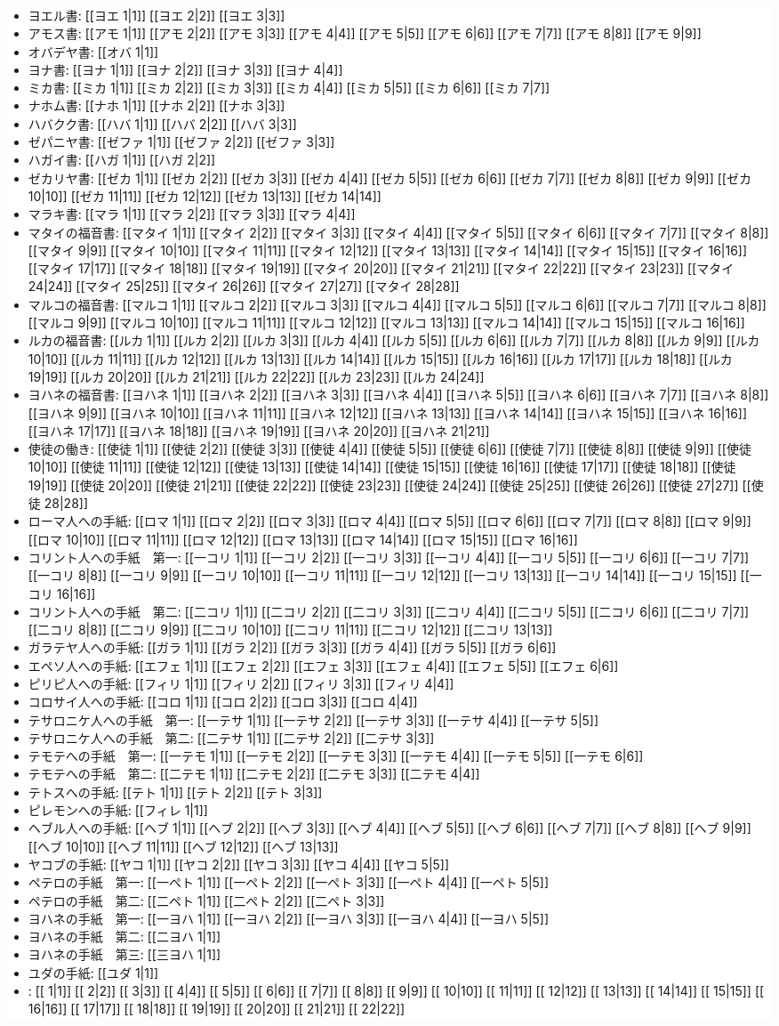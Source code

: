 * ヨエル書: [[ヨエ 1|1]] [[ヨエ 2|2]] [[ヨエ 3|3]]
* アモス書: [[アモ 1|1]] [[アモ 2|2]] [[アモ 3|3]] [[アモ 4|4]] [[アモ 5|5]] [[アモ 6|6]] [[アモ 7|7]] [[アモ 8|8]] [[アモ 9|9]]
* オバデヤ書: [[オバ 1|1]]
* ヨナ書: [[ヨナ 1|1]] [[ヨナ 2|2]] [[ヨナ 3|3]] [[ヨナ 4|4]]
* ミカ書: [[ミカ 1|1]] [[ミカ 2|2]] [[ミカ 3|3]] [[ミカ 4|4]] [[ミカ 5|5]] [[ミカ 6|6]] [[ミカ 7|7]]
* ナホム書: [[ナホ 1|1]] [[ナホ 2|2]] [[ナホ 3|3]]
* ハバクク書: [[ハバ 1|1]] [[ハバ 2|2]] [[ハバ 3|3]]
* ゼパニヤ書: [[ゼファ 1|1]] [[ゼファ 2|2]] [[ゼファ 3|3]]
* ハガイ書: [[ハガ 1|1]] [[ハガ 2|2]]
* ゼカリヤ書: [[ゼカ 1|1]] [[ゼカ 2|2]] [[ゼカ 3|3]] [[ゼカ 4|4]] [[ゼカ 5|5]] [[ゼカ 6|6]] [[ゼカ 7|7]] [[ゼカ 8|8]] [[ゼカ 9|9]] [[ゼカ 10|10]] [[ゼカ 11|11]] [[ゼカ 12|12]] [[ゼカ 13|13]] [[ゼカ 14|14]]
* マラキ書: [[マラ 1|1]] [[マラ 2|2]] [[マラ 3|3]] [[マラ 4|4]]
* マタイの福音書: [[マタイ 1|1]] [[マタイ 2|2]] [[マタイ 3|3]] [[マタイ 4|4]] [[マタイ 5|5]] [[マタイ 6|6]] [[マタイ 7|7]] [[マタイ 8|8]] [[マタイ 9|9]] [[マタイ 10|10]] [[マタイ 11|11]] [[マタイ 12|12]] [[マタイ 13|13]] [[マタイ 14|14]] [[マタイ 15|15]] [[マタイ 16|16]] [[マタイ 17|17]] [[マタイ 18|18]] [[マタイ 19|19]] [[マタイ 20|20]] [[マタイ 21|21]] [[マタイ 22|22]] [[マタイ 23|23]] [[マタイ 24|24]] [[マタイ 25|25]] [[マタイ 26|26]] [[マタイ 27|27]] [[マタイ 28|28]]
* マルコの福音書: [[マルコ 1|1]] [[マルコ 2|2]] [[マルコ 3|3]] [[マルコ 4|4]] [[マルコ 5|5]] [[マルコ 6|6]] [[マルコ 7|7]] [[マルコ 8|8]] [[マルコ 9|9]] [[マルコ 10|10]] [[マルコ 11|11]] [[マルコ 12|12]] [[マルコ 13|13]] [[マルコ 14|14]] [[マルコ 15|15]] [[マルコ 16|16]]
* ルカの福音書: [[ルカ 1|1]] [[ルカ 2|2]] [[ルカ 3|3]] [[ルカ 4|4]] [[ルカ 5|5]] [[ルカ 6|6]] [[ルカ 7|7]] [[ルカ 8|8]] [[ルカ 9|9]] [[ルカ 10|10]] [[ルカ 11|11]] [[ルカ 12|12]] [[ルカ 13|13]] [[ルカ 14|14]] [[ルカ 15|15]] [[ルカ 16|16]] [[ルカ 17|17]] [[ルカ 18|18]] [[ルカ 19|19]] [[ルカ 20|20]] [[ルカ 21|21]] [[ルカ 22|22]] [[ルカ 23|23]] [[ルカ 24|24]]
* ヨハネの福音書: [[ヨハネ 1|1]] [[ヨハネ 2|2]] [[ヨハネ 3|3]] [[ヨハネ 4|4]] [[ヨハネ 5|5]] [[ヨハネ 6|6]] [[ヨハネ 7|7]] [[ヨハネ 8|8]] [[ヨハネ 9|9]] [[ヨハネ 10|10]] [[ヨハネ 11|11]] [[ヨハネ 12|12]] [[ヨハネ 13|13]] [[ヨハネ 14|14]] [[ヨハネ 15|15]] [[ヨハネ 16|16]] [[ヨハネ 17|17]] [[ヨハネ 18|18]] [[ヨハネ 19|19]] [[ヨハネ 20|20]] [[ヨハネ 21|21]]
* 使徒の働き: [[使徒 1|1]] [[使徒 2|2]] [[使徒 3|3]] [[使徒 4|4]] [[使徒 5|5]] [[使徒 6|6]] [[使徒 7|7]] [[使徒 8|8]] [[使徒 9|9]] [[使徒 10|10]] [[使徒 11|11]] [[使徒 12|12]] [[使徒 13|13]] [[使徒 14|14]] [[使徒 15|15]] [[使徒 16|16]] [[使徒 17|17]] [[使徒 18|18]] [[使徒 19|19]] [[使徒 20|20]] [[使徒 21|21]] [[使徒 22|22]] [[使徒 23|23]] [[使徒 24|24]] [[使徒 25|25]] [[使徒 26|26]] [[使徒 27|27]] [[使徒 28|28]]
* ローマ人への手紙: [[ロマ 1|1]] [[ロマ 2|2]] [[ロマ 3|3]] [[ロマ 4|4]] [[ロマ 5|5]] [[ロマ 6|6]] [[ロマ 7|7]] [[ロマ 8|8]] [[ロマ 9|9]] [[ロマ 10|10]] [[ロマ 11|11]] [[ロマ 12|12]] [[ロマ 13|13]] [[ロマ 14|14]] [[ロマ 15|15]] [[ロマ 16|16]]
* コリント人への手紙　第一: [[一コリ 1|1]] [[一コリ 2|2]] [[一コリ 3|3]] [[一コリ 4|4]] [[一コリ 5|5]] [[一コリ 6|6]] [[一コリ 7|7]] [[一コリ 8|8]] [[一コリ 9|9]] [[一コリ 10|10]] [[一コリ 11|11]] [[一コリ 12|12]] [[一コリ 13|13]] [[一コリ 14|14]] [[一コリ 15|15]] [[一コリ 16|16]]
* コリント人への手紙　第二: [[二コリ 1|1]] [[二コリ 2|2]] [[二コリ 3|3]] [[二コリ 4|4]] [[二コリ 5|5]] [[二コリ 6|6]] [[二コリ 7|7]] [[二コリ 8|8]] [[二コリ 9|9]] [[二コリ 10|10]] [[二コリ 11|11]] [[二コリ 12|12]] [[二コリ 13|13]]
* ガラテヤ人への手紙: [[ガラ 1|1]] [[ガラ 2|2]] [[ガラ 3|3]] [[ガラ 4|4]] [[ガラ 5|5]] [[ガラ 6|6]]
* エペソ人への手紙: [[エフェ 1|1]] [[エフェ 2|2]] [[エフェ 3|3]] [[エフェ 4|4]] [[エフェ 5|5]] [[エフェ 6|6]]
* ピリピ人への手紙: [[フィリ 1|1]] [[フィリ 2|2]] [[フィリ 3|3]] [[フィリ 4|4]]
* コロサイ人への手紙: [[コロ 1|1]] [[コロ 2|2]] [[コロ 3|3]] [[コロ 4|4]]
* テサロニケ人への手紙　第一: [[一テサ 1|1]] [[一テサ 2|2]] [[一テサ 3|3]] [[一テサ 4|4]] [[一テサ 5|5]]
* テサロニケ人への手紙　第二: [[二テサ 1|1]] [[二テサ 2|2]] [[二テサ 3|3]]
* テモテへの手紙　第一: [[一テモ 1|1]] [[一テモ 2|2]] [[一テモ 3|3]] [[一テモ 4|4]] [[一テモ 5|5]] [[一テモ 6|6]]
* テモテへの手紙　第二: [[二テモ 1|1]] [[二テモ 2|2]] [[二テモ 3|3]] [[二テモ 4|4]]
* テトスへの手紙: [[テト 1|1]] [[テト 2|2]] [[テト 3|3]]
* ピレモンへの手紙: [[フィレ 1|1]]
* ヘブル人への手紙: [[ヘブ 1|1]] [[ヘブ 2|2]] [[ヘブ 3|3]] [[ヘブ 4|4]] [[ヘブ 5|5]] [[ヘブ 6|6]] [[ヘブ 7|7]] [[ヘブ 8|8]] [[ヘブ 9|9]] [[ヘブ 10|10]] [[ヘブ 11|11]] [[ヘブ 12|12]] [[ヘブ 13|13]]
* ヤコブの手紙: [[ヤコ 1|1]] [[ヤコ 2|2]] [[ヤコ 3|3]] [[ヤコ 4|4]] [[ヤコ 5|5]]
* ペテロの手紙　第一: [[一ペト 1|1]] [[一ペト 2|2]] [[一ペト 3|3]] [[一ペト 4|4]] [[一ペト 5|5]]
* ペテロの手紙　第二: [[二ペト 1|1]] [[二ペト 2|2]] [[二ペト 3|3]]
* ヨハネの手紙　第一: [[一ヨハ 1|1]] [[一ヨハ 2|2]] [[一ヨハ 3|3]] [[一ヨハ 4|4]] [[一ヨハ 5|5]]
* ヨハネの手紙　第二: [[二ヨハ 1|1]]
* ヨハネの手紙　第三: [[三ヨハ 1|1]]
* ユダの手紙: [[ユダ 1|1]]
* : [[ 1|1]] [[ 2|2]] [[ 3|3]] [[ 4|4]] [[ 5|5]] [[ 6|6]] [[ 7|7]] [[ 8|8]] [[ 9|9]] [[ 10|10]] [[ 11|11]] [[ 12|12]] [[ 13|13]] [[ 14|14]] [[ 15|15]] [[ 16|16]] [[ 17|17]] [[ 18|18]] [[ 19|19]] [[ 20|20]] [[ 21|21]] [[ 22|22]]